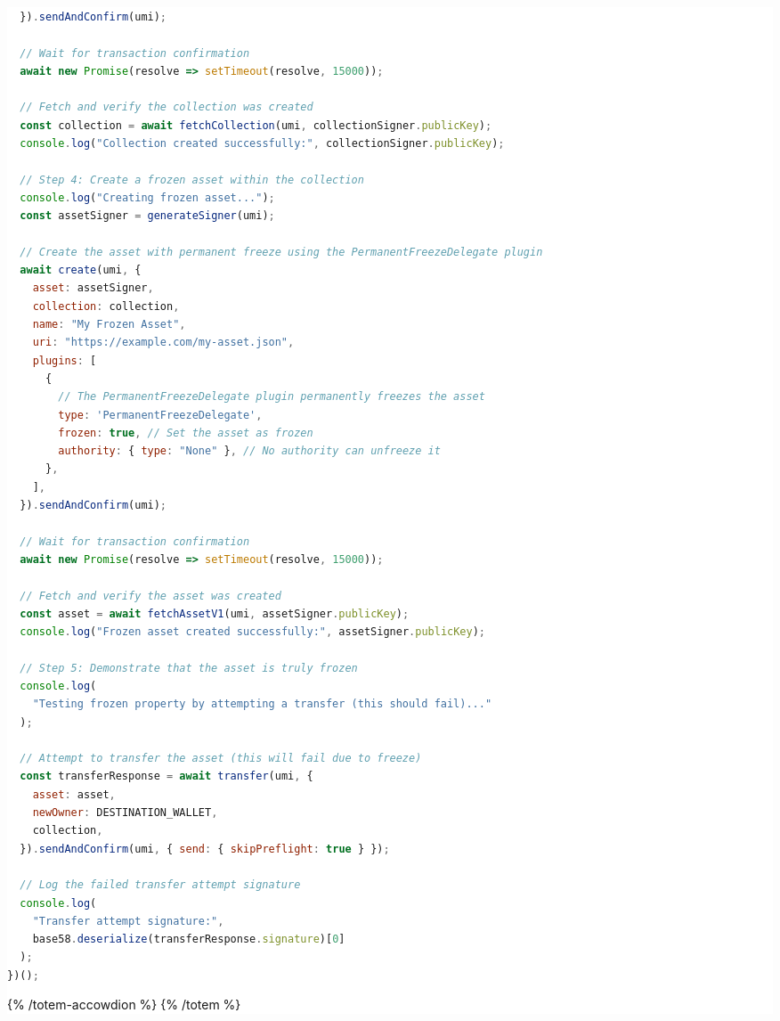 ```js
  }).sendAndConfirm(umi);
  
  // Wait for transaction confirmation
  await new Promise(resolve => setTimeout(resolve, 15000));

  // Fetch and verify the collection was created
  const collection = await fetchCollection(umi, collectionSigner.publicKey);
  console.log("Collection created successfully:", collectionSigner.publicKey);

  // Step 4: Create a frozen asset within the collection
  console.log("Creating frozen asset...");
  const assetSigner = generateSigner(umi);
  
  // Create the asset with permanent freeze using the PermanentFreezeDelegate plugin
  await create(umi, {
    asset: assetSigner,
    collection: collection,
    name: "My Frozen Asset",
    uri: "https://example.com/my-asset.json",
    plugins: [
      {
        // The PermanentFreezeDelegate plugin permanently freezes the asset
        type: 'PermanentFreezeDelegate',
        frozen: true, // Set the asset as frozen
        authority: { type: "None" }, // No authority can unfreeze it
      },
    ],
  }).sendAndConfirm(umi);
  
  // Wait for transaction confirmation
  await new Promise(resolve => setTimeout(resolve, 15000));

  // Fetch and verify the asset was created
  const asset = await fetchAssetV1(umi, assetSigner.publicKey);
  console.log("Frozen asset created successfully:", assetSigner.publicKey);

  // Step 5: Demonstrate that the asset is truly frozen
  console.log(
    "Testing frozen property by attempting a transfer (this should fail)..."
  );
  
  // Attempt to transfer the asset (this will fail due to freeze)
  const transferResponse = await transfer(umi, {
    asset: asset,
    newOwner: DESTINATION_WALLET,
    collection,
  }).sendAndConfirm(umi, { send: { skipPreflight: true } });

  // Log the failed transfer attempt signature
  console.log(
    "Transfer attempt signature:",
    base58.deserialize(transferResponse.signature)[0]
  );
})();

```
{% /totem-accowdion  %}
{% /totem %}
